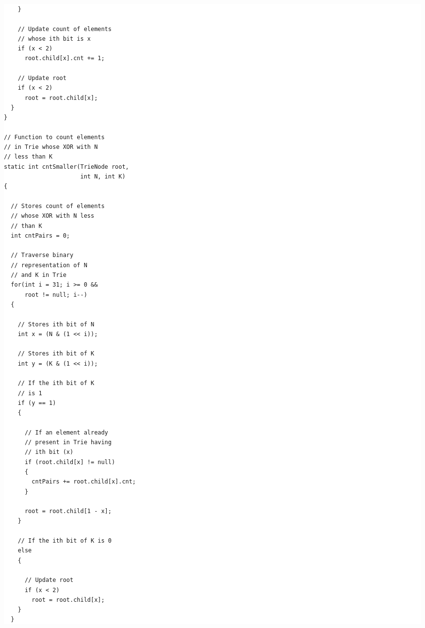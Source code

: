 ```
    }

    // Update count of elements
    // whose ith bit is x
    if (x < 2)
      root.child[x].cnt += 1;

    // Update root
    if (x < 2)
      root = root.child[x];
  }
}

// Function to count elements
// in Trie whose XOR with N
// less than K
static int cntSmaller(TrieNode root,
                      int N, int K)
{   

  // Stores count of elements
  // whose XOR with N less
  // than K
  int cntPairs = 0;

  // Traverse binary
  // representation of N
  // and K in Trie
  for(int i = 31; i >= 0 &&
      root != null; i--)
  {

    // Stores ith bit of N                        
    int x = (N & (1 << i));

    // Stores ith bit of K
    int y = (K & (1 << i));

    // If the ith bit of K
    // is 1
    if (y == 1)
    {

      // If an element already
      // present in Trie having
      // ith bit (x)
      if (root.child[x] != null)
      {
        cntPairs += root.child[x].cnt;
      }

      root = root.child[1 - x];
    }

    // If the ith bit of K is 0
    else
    {

      // Update root
      if (x < 2)
        root = root.child[x];
    }
  }
```
